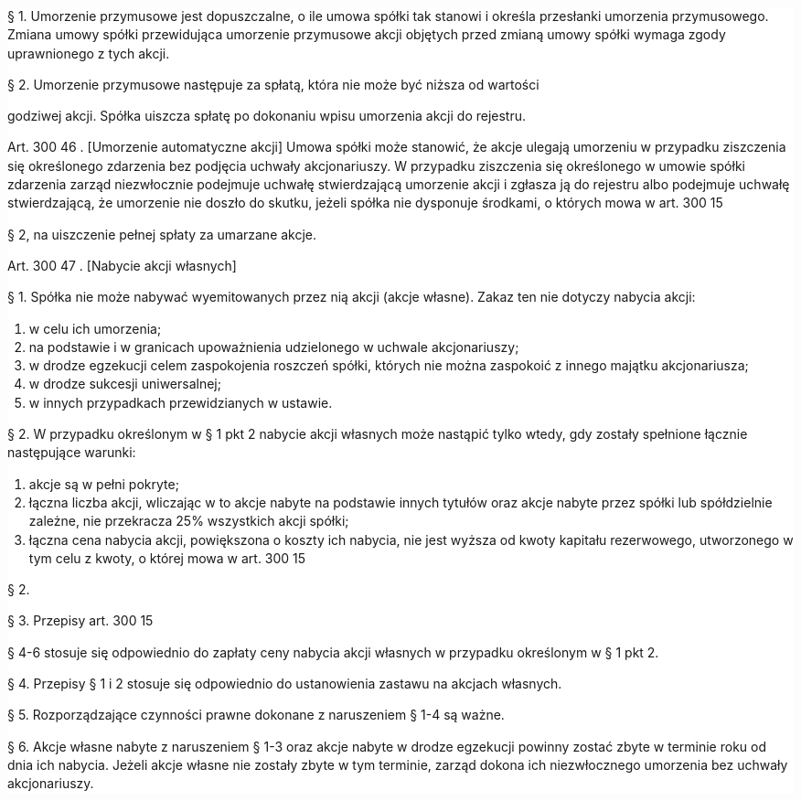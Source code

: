 § 1. Umorzenie przymusowe jest dopuszczalne, o ile umowa spółki tak stanowi i określa
przesłanki umorzenia przymusowego. Zmiana umowy spółki przewidująca umorzenie
przymusowe akcji objętych przed zmianą umowy spółki wymaga zgody uprawnionego z tych
akcji.

§ 2. Umorzenie przymusowe następuje za spłatą, która nie może być niższa od wartości

godziwej akcji. Spółka uiszcza spłatę po dokonaniu wpisu umorzenia akcji do rejestru.

Art. 300
46
. [Umorzenie automatyczne akcji]
Umowa spółki może stanowić, że akcje ulegają umorzeniu w przypadku ziszczenia się
określonego zdarzenia bez podjęcia uchwały akcjonariuszy. W przypadku ziszczenia się
określonego w umowie spółki zdarzenia zarząd niezwłocznie podejmuje uchwałę stwierdzającą
umorzenie akcji i zgłasza ją do rejestru albo podejmuje uchwałę stwierdzającą, że umorzenie nie
doszło do skutku, jeżeli spółka nie dysponuje środkami, o których mowa w art. 300
15 

§ 2, na
uiszczenie pełnej spłaty za umarzane akcje.

Art. 300
47
. [Nabycie akcji własnych]

§ 1. Spółka nie może nabywać wyemitowanych przez nią akcji (akcje własne). Zakaz ten nie
dotyczy nabycia akcji:
1) w celu ich umorzenia;
2) na podstawie i w granicach upoważnienia udzielonego w uchwale akcjonariuszy;
3) w drodze egzekucji celem zaspokojenia roszczeń spółki, których nie można zaspokoić z
innego majątku akcjonariusza;
4) w drodze sukcesji uniwersalnej;
5) w innych przypadkach przewidzianych w ustawie.

§ 2. W przypadku określonym w § 1 pkt 2 nabycie akcji własnych może nastąpić tylko wtedy,
gdy zostały spełnione łącznie następujące warunki:
1) akcje są w pełni pokryte;
2) łączna liczba akcji, wliczając w to akcje nabyte na podstawie innych tytułów oraz akcje
nabyte przez spółki lub spółdzielnie zależne, nie przekracza 25% wszystkich akcji spółki;
3) łączna cena nabycia akcji, powiększona o koszty ich nabycia, nie jest wyższa od kwoty
kapitału rezerwowego, utworzonego w tym celu z kwoty, o której mowa w art. 300
15 

§ 2.

§ 3. Przepisy art. 300
15 

§ 4-6 stosuje się odpowiednio do zapłaty ceny nabycia akcji własnych
w przypadku określonym w § 1 pkt 2.

§ 4. Przepisy § 1 i 2 stosuje się odpowiednio do ustanowienia zastawu na akcjach własnych.

§ 5. Rozporządzające czynności prawne dokonane z naruszeniem § 1-4 są ważne.

§ 6. Akcje własne nabyte z naruszeniem § 1-3 oraz akcje nabyte w drodze egzekucji powinny
zostać zbyte w terminie roku od dnia ich nabycia. Jeżeli akcje własne nie zostały zbyte w tym
terminie, zarząd dokona ich niezwłocznego umorzenia bez uchwały akcjonariuszy.
